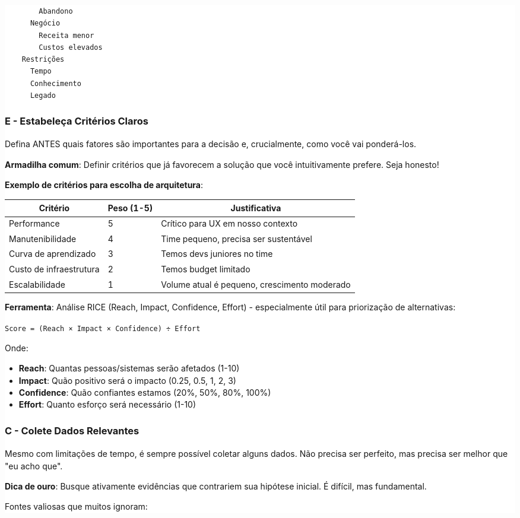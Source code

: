 ```mermaid
        Abandono
      Negócio
        Receita menor
        Custos elevados
    Restrições
      Tempo
      Conhecimento
      Legado
```

### E - Estabeleça Critérios Claros

Defina ANTES quais fatores são importantes para a decisão e, crucialmente, como você vai ponderá-los.

**Armadilha comum**: Definir critérios que já favorecem a solução que você intuitivamente prefere. Seja honesto!

**Exemplo de critérios para escolha de arquitetura**:

|Critério|Peso (1-5)|Justificativa|
|---|---|---|
|Performance|5|Crítico para UX em nosso contexto|
|Manutenibilidade|4|Time pequeno, precisa ser sustentável|
|Curva de aprendizado|3|Temos devs juniores no time|
|Custo de infraestrutura|2|Temos budget limitado|
|Escalabilidade|1|Volume atual é pequeno, crescimento moderado|

**Ferramenta**: Análise RICE (Reach, Impact, Confidence, Effort) - especialmente útil para priorização de alternativas:

```
Score = (Reach × Impact × Confidence) ÷ Effort
```

Onde:

- **Reach**: Quantas pessoas/sistemas serão afetados (1-10)
- **Impact**: Quão positivo será o impacto (0.25, 0.5, 1, 2, 3)
- **Confidence**: Quão confiantes estamos (20%, 50%, 80%, 100%)
- **Effort**: Quanto esforço será necessário (1-10)

### C - Colete Dados Relevantes

Mesmo com limitações de tempo, é sempre possível coletar alguns dados. Não precisa ser perfeito, mas precisa ser melhor que "eu acho que".

**Dica de ouro**: Busque ativamente evidências que contrariem sua hipótese inicial. É difícil, mas fundamental.

Fontes valiosas que muitos ignoram:
